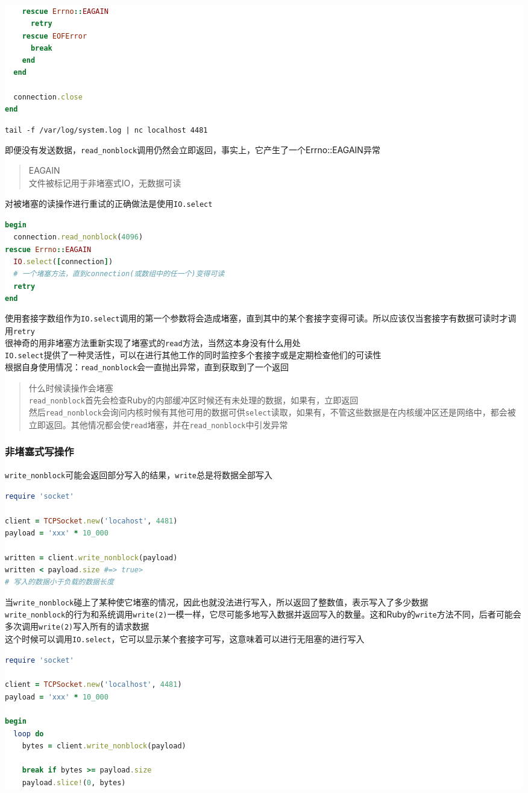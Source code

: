 ```ruby
    rescue Errno::EAGAIN
      retry
    rescue EOFError
      break
    end
  end

  connection.close
end
```

```shell
tail -f /var/log/system.log | nc localhost 4481
```
即便没有发送数据，`read_nonblock`调用仍然会立即返回，事实上，它产生了一个Errno::EAGAIN异常
> EAGAIN  
> 文件被标记用于非堵塞式IO，无数据可读  

对被堵塞的读操作进行重试的正确做法是使用`IO.select`
```ruby
begin
  connection.read_nonblock(4096)
rescue Errno::EAGAIN
  IO.select([connection])
  # 一个堵塞方法，直到connection(或数组中的任一个)变得可读
  retry
end
```
使用套接字数组作为`IO.select`调用的第一个参数将会造成堵塞，直到其中的某个套接字变得可读。所以应该仅当套接字有数据可读时才调用`retry`  
很神奇的用非堵塞方法重新实现了堵塞式的`read`方法，当然这本身没有什么用处  
`IO.select`提供了一种灵活性，可以在进行其他工作的同时监控多个套接字或是定期检查他们的可读性   
根据自身使用情况：`read_nonblock`会一直抛出异常，直到获取到了一个返回   
> 什么时候读操作会堵塞  
> `read_nonblock`首先会检查Ruby的内部缓冲区时候还有未处理的数据，如果有，立即返回  
> 然后`read_nonblock`会询问内核时候有其他可用的数据可供`select`读取，如果有，不管这些数据是在内核缓冲区还是网络中，都会被立即返回。其他情况都会使`read`堵塞，并在`read_nonblock`中引发异常  

### 非堵塞式写操作
`write_nonblock`可能会返回部分写入的结果，`write`总是将数据全部写入
```ruby
require 'socket'

client = TCPSocket.new('locahost', 4481)
payload = 'xxx' * 10_000

written = client.write_nonblock(payload)
written < payload.size #=> true>
# 写入的数据小于负载的数据长度
```
当`write_nonblock`碰上了某种使它堵塞的情况，因此也就没法进行写入，所以返回了整数值，表示写入了多少数据  
`write_nonblock`的行为和系统调用`write(2)`一模一样，它尽可能多地写入数据并返回写入的数量。这和Ruby的`write`方法不同，后者可能会多次调用`write(2)`写入所有的请求数据  
这个时候可以调用`IO.select`，它可以显示某个套接字可写，这意味着可以进行无阻塞的进行写入
```ruby
require 'socket'

client = TCPSocket.new('localhost', 4481)
payload = 'xxx' * 10_000

begin
  loop do
    bytes = client.write_nonblock(payload)

    break if bytes >= payload.size
    payload.slice!(0, bytes)
```